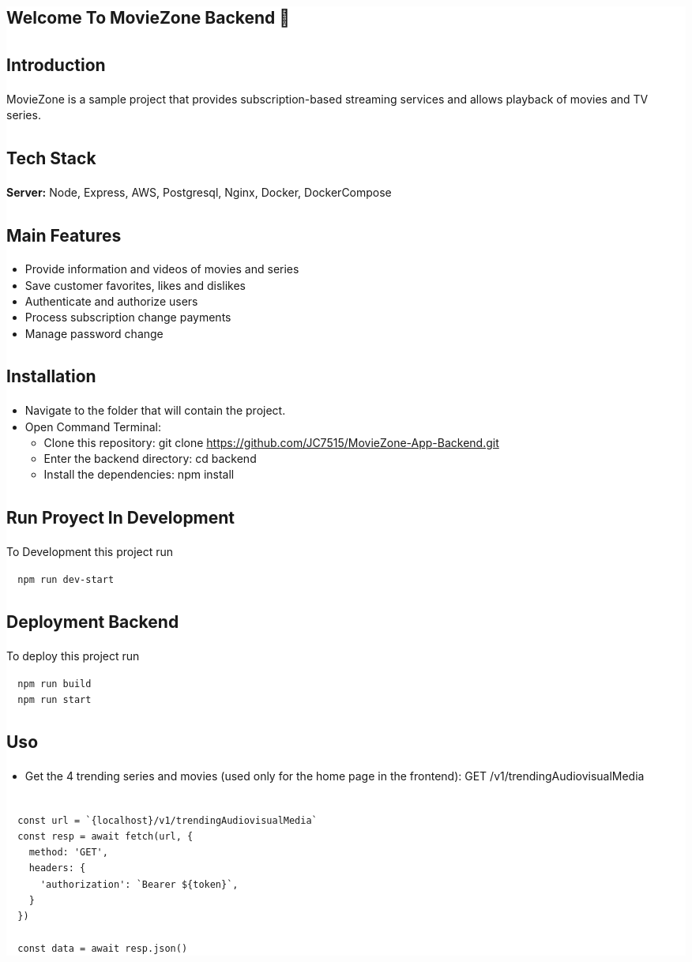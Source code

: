 ## Welcome To MovieZone Backend 🍿

## Introduction

MovieZone is a sample project that provides subscription-based streaming services and allows playback of movies and TV series.

## Tech Stack

**Server:** Node, Express, AWS, Postgresql, Nginx, Docker, DockerCompose

## Main Features

- Provide information and videos of movies and series
- Save customer favorites, likes and dislikes
- Authenticate and authorize users
- Process subscription change payments
- Manage password change


## Installation

- Navigate to the folder that will contain the project.
- Open Command Terminal:
   - Clone this repository: git clone https://github.com/JC7515/MovieZone-App-Backend.git 
   - Enter the backend directory: cd backend 
   - Install the dependencies: npm install
    
## Run Proyect In Development

To Development this project run

```bash
  npm run dev-start 
```

## Deployment Backend

To deploy this project run

```bash
  npm run build 
  npm run start 
```

## Uso

- Get the 4 trending series and movies (used only for the home page in the frontend): GET /v1/trendingAudiovisualMedia

```

  const url = `{localhost}/v1/trendingAudiovisualMedia`
  const resp = await fetch(url, {
    method: 'GET',
    headers: {
      'authorization': `Bearer ${token}`,
    }
  })
  
  const data = await resp.json()

```
